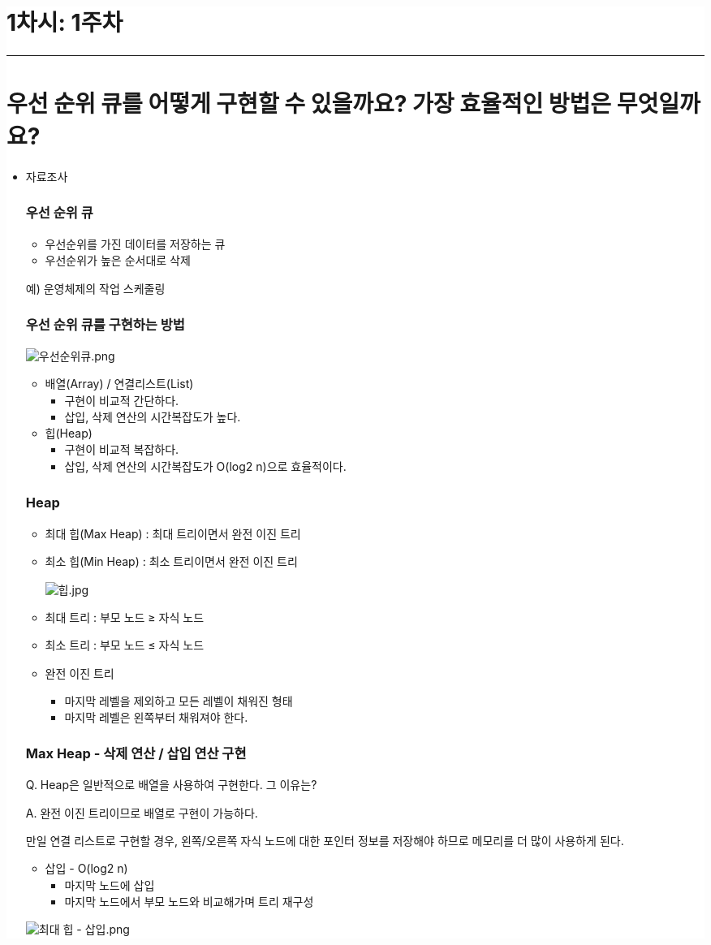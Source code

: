 # 1차시: 1주차

---

# 우선 순위 큐를 어떻게 구현할 수 있을까요? 가장 효율적인 방법은 무엇일까요?

- 자료조사
    
    ### 우선 순위 큐
    
    - 우선순위를 가진 데이터를 저장하는 큐
    - 우선순위가 높은 순서대로 삭제
    
    예) 운영체제의 작업 스케줄링
    
    ### 우선 순위 큐를 구현하는 방법
    
    ![우선순위큐.png](1%E1%84%8E%E1%85%A1%E1%84%89%E1%85%B5%201%E1%84%8C%E1%85%AE%E1%84%8E%E1%85%A1%20532221c3be0e4bc9bde292022e7a66f0/%25EC%259A%25B0%25EC%2584%25A0%25EC%2588%259C%25EC%259C%2584%25ED%2581%2590.png)
    
    - 배열(Array) / 연결리스트(List)
        - 구현이 비교적 간단하다.
        - 삽입, 삭제 연산의 시간복잡도가 높다.
    - 힙(Heap)
        - 구현이 비교적 복잡하다.
        - 삽입, 삭제 연산의 시간복잡도가 O(log2 n)으로 효율적이다.
    
    ### Heap
    
    - 최대 힙(Max Heap) :  최대 트리이면서 완전 이진 트리
    - 최소 힙(Min Heap) :  최소 트리이면서 완전 이진 트리
        
        ![힙.jpg](1%E1%84%8E%E1%85%A1%E1%84%89%E1%85%B5%201%E1%84%8C%E1%85%AE%E1%84%8E%E1%85%A1%20532221c3be0e4bc9bde292022e7a66f0/%25ED%259E%2599.jpg)
        
    
    - 최대 트리 : 부모 노드 ≥ 자식 노드
    - 최소 트리 : 부모 노드 ≤ 자식 노드
    - 완전 이진 트리
        - 마지막 레벨을 제외하고 모든 레벨이 채워진 형태
        - 마지막 레벨은 왼쪽부터 채워져야 한다.
    
    ### Max Heap - 삭제 연산 / 삽입 연산 구현
    
    Q. Heap은 일반적으로 배열을 사용하여 구현한다. 그 이유는?
    
    A. 완전 이진 트리이므로 배열로 구현이 가능하다.
    
    만일 연결 리스트로 구현할 경우, 왼쪽/오른쪽 자식 노드에 대한 포인터 정보를 저장해야 하므로 메모리를 더 많이 사용하게 된다.
    
    - 삽입 - O(log2 n)
        - 마지막 노드에 삽입
        - 마지막 노드에서 부모 노드와 비교해가며 트리 재구성
    
    ![최대 힙 - 삽입.png](1%E1%84%8E%E1%85%A1%E1%84%89%E1%85%B5%201%E1%84%8C%E1%85%AE%E1%84%8E%E1%85%A1%20532221c3be0e4bc9bde292022e7a66f0/%25EC%25B5%259C%25EB%258C%2580_%25ED%259E%2599_-_%25EC%2582%25BD%25EC%259E%2585.png)
    